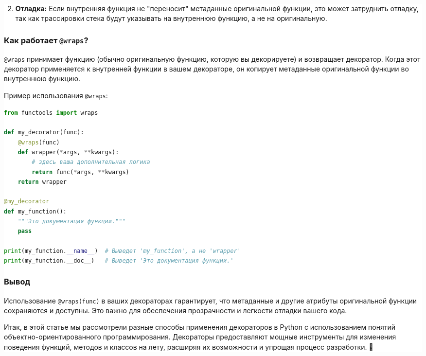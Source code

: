 2. **Отладка:** Если внутренняя функция не "переносит" метаданные оригинальной функции, это может затруднить отладку, так как трассировки стека будут указывать на внутреннюю функцию, а не на оригинальную.

### Как работает `@wraps`?
`@wraps` принимает функцию (обычно оригинальную функцию, которую вы декорируете) и возвращает декоратор. Когда этот декоратор применяется к внутренней функции в вашем декораторе, он копирует метаданные оригинальной функции во внутреннюю функцию.

Пример использования `@wraps`:

```python
from functools import wraps

def my_decorator(func):
    @wraps(func)
    def wrapper(*args, **kwargs):
        # здесь ваша дополнительная логика
        return func(*args, **kwargs)
    return wrapper

@my_decorator
def my_function():
    """Это документация функции."""
    pass

print(my_function.__name__)  # Выведет 'my_function', а не 'wrapper'
print(my_function.__doc__)   # Выведет 'Это документация функции.'
```

### Вывод
Использование `@wraps(func)` в ваших декораторах гарантирует, что метаданные и другие атрибуты оригинальной функции сохраняются и доступны. Это важно для обеспечения прозрачности и легкости отладки вашего кода.

Итак, в этой статье мы рассмотрели разные способы применения декораторов в Python с использованием понятий объектно-ориентированного программирования. Декораторы предоставляют мощные инструменты для изменения поведения функций, методов и классов на лету, расширяя их возможности и упрощая процесс разработки. 🚀
